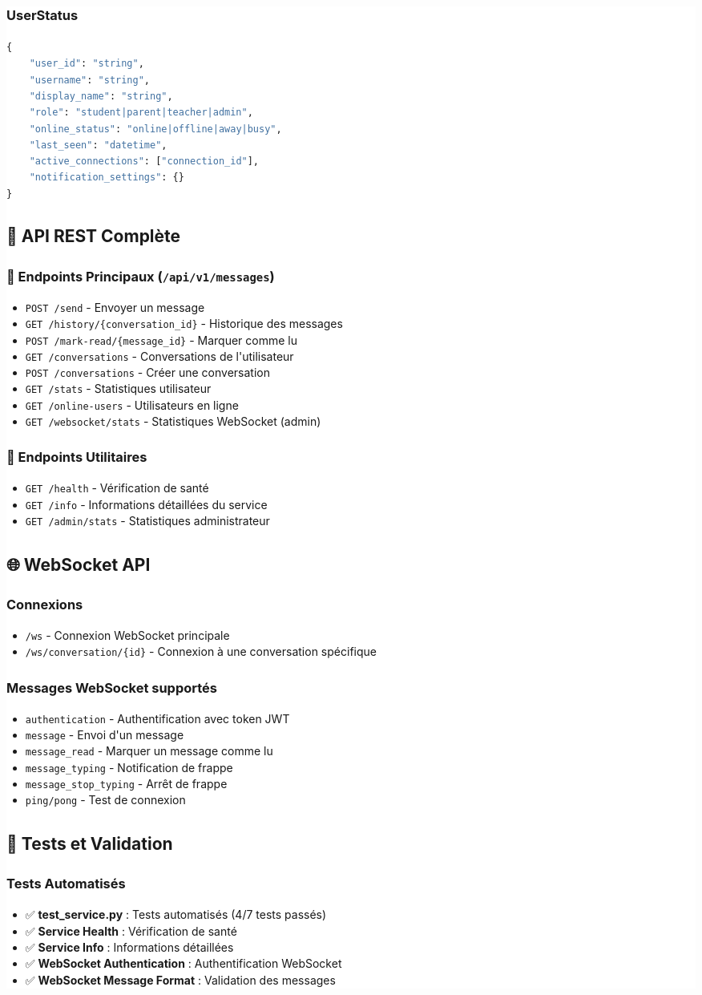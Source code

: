 ### **UserStatus**
```python
{
    "user_id": "string",
    "username": "string", 
    "display_name": "string",
    "role": "student|parent|teacher|admin",
    "online_status": "online|offline|away|busy",
    "last_seen": "datetime",
    "active_connections": ["connection_id"],
    "notification_settings": {}
}
```

## 🔗 **API REST Complète**

### **🎯 Endpoints Principaux** (`/api/v1/messages`)
- `POST /send` - Envoyer un message
- `GET /history/{conversation_id}` - Historique des messages
- `POST /mark-read/{message_id}` - Marquer comme lu
- `GET /conversations` - Conversations de l'utilisateur
- `POST /conversations` - Créer une conversation
- `GET /stats` - Statistiques utilisateur
- `GET /online-users` - Utilisateurs en ligne
- `GET /websocket/stats` - Statistiques WebSocket (admin)

### **🔧 Endpoints Utilitaires**
- `GET /health` - Vérification de santé
- `GET /info` - Informations détaillées du service
- `GET /admin/stats` - Statistiques administrateur

## 🌐 **WebSocket API**

### **Connexions**
- `/ws` - Connexion WebSocket principale
- `/ws/conversation/{id}` - Connexion à une conversation spécifique

### **Messages WebSocket supportés**
- `authentication` - Authentification avec token JWT
- `message` - Envoi d'un message
- `message_read` - Marquer un message comme lu
- `message_typing` - Notification de frappe
- `message_stop_typing` - Arrêt de frappe
- `ping/pong` - Test de connexion

## 🧪 **Tests et Validation**

### **Tests Automatisés**
- ✅ **test_service.py** : Tests automatisés (4/7 tests passés)
- ✅ **Service Health** : Vérification de santé
- ✅ **Service Info** : Informations détaillées
- ✅ **WebSocket Authentication** : Authentification WebSocket
- ✅ **WebSocket Message Format** : Validation des messages
